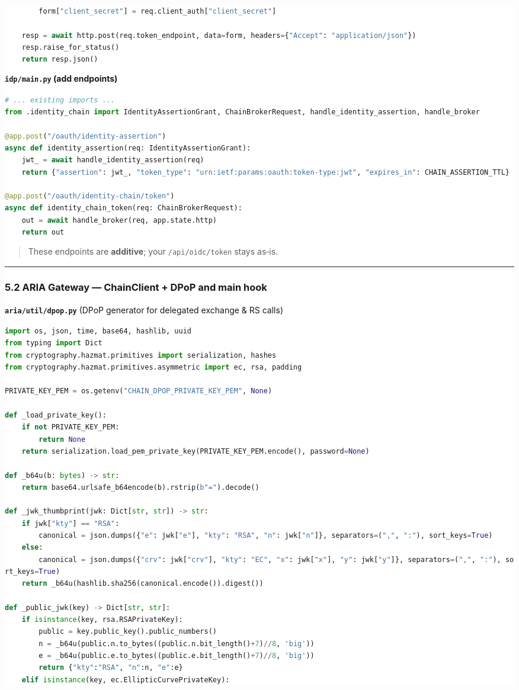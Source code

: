 ```python
        form["client_secret"] = req.client_auth["client_secret"]

    resp = await http.post(req.token_endpoint, data=form, headers={"Accept": "application/json"})
    resp.raise_for_status()
    return resp.json()
```

**`idp/main.py` (add endpoints)**

```python
# ... existing imports ...
from .identity_chain import IdentityAssertionGrant, ChainBrokerRequest, handle_identity_assertion, handle_broker

@app.post("/oauth/identity-assertion")
async def identity_assertion(req: IdentityAssertionGrant):
    jwt_ = await handle_identity_assertion(req)
    return {"assertion": jwt_, "token_type": "urn:ietf:params:oauth:token-type:jwt", "expires_in": CHAIN_ASSERTION_TTL}

@app.post("/oauth/identity-chain/token")
async def identity_chain_token(req: ChainBrokerRequest):
    out = await handle_broker(req, app.state.http)
    return out
```

> These endpoints are **additive**; your `/api/oidc/token` stays as‑is.

---

### 5.2 ARIA Gateway — **ChainClient + DPoP** and main hook

**`aria/util/dpop.py`** (DPoP generator for delegated exchange & RS calls)

```python
import os, json, time, base64, hashlib, uuid
from typing import Dict
from cryptography.hazmat.primitives import serialization, hashes
from cryptography.hazmat.primitives.asymmetric import ec, rsa, padding

PRIVATE_KEY_PEM = os.getenv("CHAIN_DPOP_PRIVATE_KEY_PEM", None)

def _load_private_key():
    if not PRIVATE_KEY_PEM:
        return None
    return serialization.load_pem_private_key(PRIVATE_KEY_PEM.encode(), password=None)

def _b64u(b: bytes) -> str:
    return base64.urlsafe_b64encode(b).rstrip(b"=").decode()

def _jwk_thumbprint(jwk: Dict[str, str]) -> str:
    if jwk["kty"] == "RSA":
        canonical = json.dumps({"e": jwk["e"], "kty": "RSA", "n": jwk["n"]}, separators=(",", ":"), sort_keys=True)
    else:
        canonical = json.dumps({"crv": jwk["crv"], "kty": "EC", "x": jwk["x"], "y": jwk["y"]}, separators=(",", ":"), sort_keys=True)
    return _b64u(hashlib.sha256(canonical.encode()).digest())

def _public_jwk(key) -> Dict[str, str]:
    if isinstance(key, rsa.RSAPrivateKey):
        public = key.public_key().public_numbers()
        n = _b64u(public.n.to_bytes((public.n.bit_length()+7)//8, 'big'))
        e = _b64u(public.e.to_bytes((public.e.bit_length()+7)//8, 'big'))
        return {"kty":"RSA", "n":n, "e":e}
    elif isinstance(key, ec.EllipticCurvePrivateKey):
```